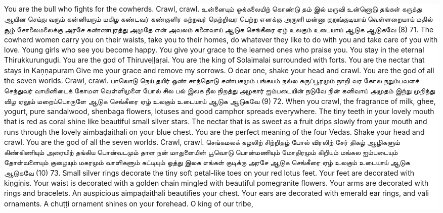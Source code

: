 You are the bull who fights for the cowherds.
Crawl, crawl.
உன்னையும் ஒக்கலையிற் கொண்டு தம் இல் மருவி
உன்னொடு தங்கள் கருத்து ஆயின செய்து வரும்
கன்னியரும் மகிழ கண்டவர் கண்குளிர
கற்றவர் தெற்றிவர பெற்ற எனக்கு அருளி
மன்னு குறுங்குடியாய் வெள்ளறையாய் மதில் சூழ்
சோலைமலைக்கு அரசே கண்ணபுரத்து அமுதே
என் அவலம் களைவாய் ஆடுக செங்கீரை
ஏழ் உலகும் உடையாய் ஆடுக ஆடுகவே (8)
71. The cowherd women carry you on their waists,
take you to their homes,
do whatever they like to do with you
and take care of you with love.
Young girls who see you become happy.
You give your grace to the learned ones who praise you.
You stay in the eternal Thirukkurunguḍi.
You are the god of Thiruveḷḷaṛai.
You are the king of Solaimalai surrounded with forts.
You are the nectar that stays in Kaṇṇapuram
Give me your grace and remove my sorrows.
O dear one, shake your head and crawl.
You are the god of all the seven worlds.
Crawl, crawl.
பாலொடு நெய் தயிர் ஒண் சாந்தொடு சண்பகமும்
பங்கயம் நல்ல கருப்பூரமும் நாறி வர
கோல நறும்பவளச் செந்துவர் வாயினிடைக்
கோமள வெள்ளிமுளை போல் சில பல் இலக
நீல நிறத்து அழகார் ஐம்படையின் நடுவே
நின் கனிவாய் அமுதம் இற்று முறிந்து விழ
ஏலும் மறைப்பொருளே ஆடுக செங்கீரை
ஏழ் உலகும் உடையாய் ஆடுக ஆடுகவே (9)
72. When you crawl,
the fragrance of milk, ghee, yogurt,
pure sandalwood, shenbaga flowers, lotuses
and good camphor spreads everywhere.
The tiny teeth in your lovely mouth that is red as coral
shine like beautiful small silver stars.
The nectar that is as sweet as a fruit
drips slowly from your mouth and runs through
the lovely aimbaḍaithali on your blue chest.
You are the perfect meaning of the four Vedas.
Shake your head and crawl.
You are the god of all the seven worlds.
Crawl, crawl.
செங்கமலக் கழலிற் சிற்றிதழ் போல் விரலிற்
சேர் திகழ் ஆழிகளும் கிண்கிணியும் அரையிற்
தங்கிய பொன்வடமும் தாள நன் மாதுளையின்
பூவொடு பொன்மணியும் மோதிரமும் கிறியும்
மங்கல ஐம்படையும் தோள்வளையும் குழையும்
மகரமும் வாளிகளும் சுட்டியும் ஒத்து இலக
எங்கள் குடிக்கு அரசே ஆடுக செங்கீரை
ஏழ் உலகும் உடையாய் ஆடுக ஆடுகவே (10)
73. Small silver rings decorate the tiny soft petal-like toes
on your red lotus feet.
Your feet are decorated with kiṇgiṇis.
Your waist is decorated with a golden chain
mingled with beautiful pomegranite flowers.
Your arms are decorated with rings and bracelets.
An auspicious aimpaḍaithali beautifies your chest.
Your ears are decorated with emerald ear rings,
and vali ornaments.
A chuṭṭi ornament shines on your forehead.
O king of our tribe,